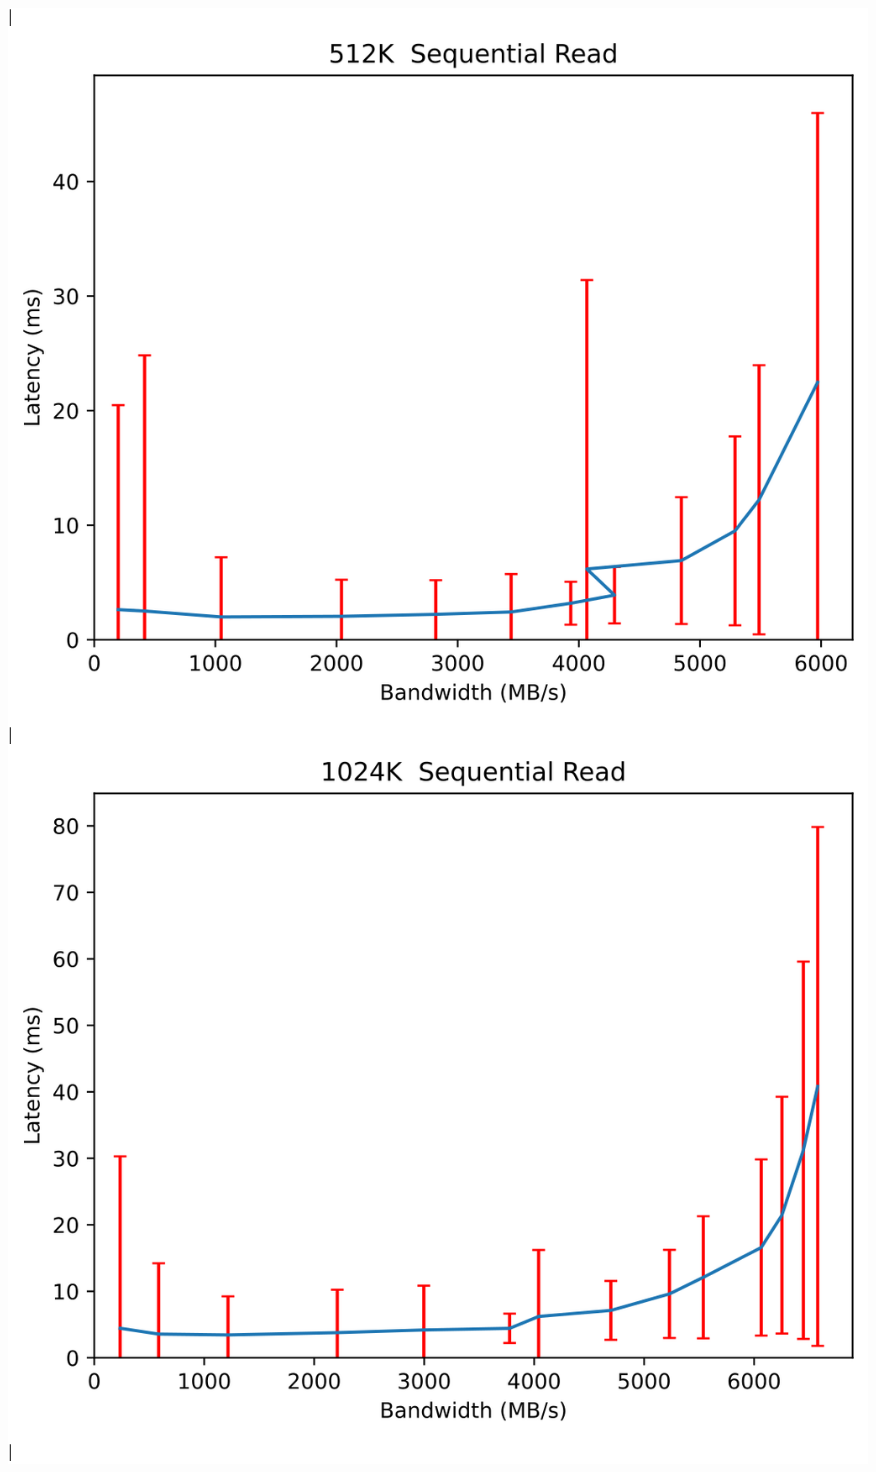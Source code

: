 |<a name="524288-read"></a>![512KK  Sequential Read](plots.251010_104753/524288_read.svg)|<a name="1048576-read"></a>![1024KK  Sequential Read](plots.251010_104753/1048576_read.svg)|